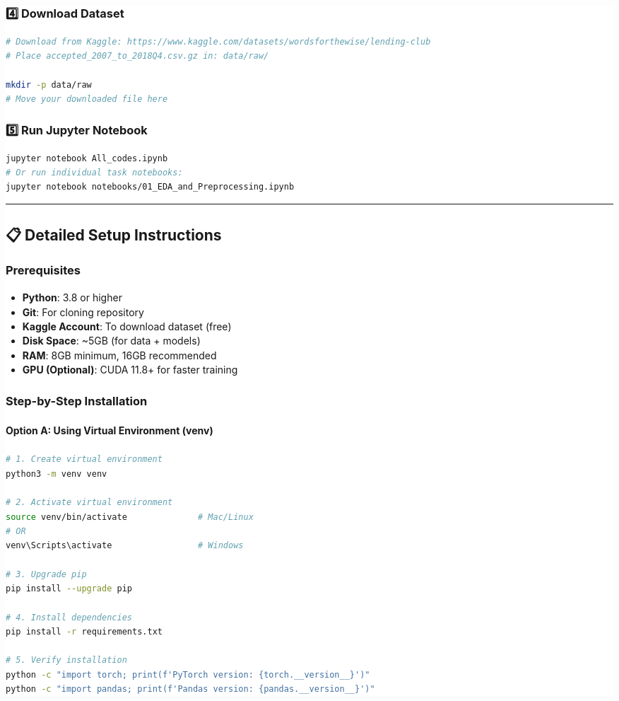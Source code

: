 ### 4️⃣ Download Dataset
```bash
# Download from Kaggle: https://www.kaggle.com/datasets/wordsforthewise/lending-club
# Place accepted_2007_to_2018Q4.csv.gz in: data/raw/

mkdir -p data/raw
# Move your downloaded file here
```

### 5️⃣ Run Jupyter Notebook
```bash
jupyter notebook All_codes.ipynb
# Or run individual task notebooks:
jupyter notebook notebooks/01_EDA_and_Preprocessing.ipynb
```

---

## 📋 Detailed Setup Instructions

### Prerequisites
- **Python**: 3.8 or higher
- **Git**: For cloning repository
- **Kaggle Account**: To download dataset (free)
- **Disk Space**: ~5GB (for data + models)
- **RAM**: 8GB minimum, 16GB recommended
- **GPU (Optional)**: CUDA 11.8+ for faster training

### Step-by-Step Installation

#### Option A: Using Virtual Environment (venv)
```bash
# 1. Create virtual environment
python3 -m venv venv

# 2. Activate virtual environment
source venv/bin/activate              # Mac/Linux
# OR
venv\Scripts\activate                 # Windows

# 3. Upgrade pip
pip install --upgrade pip

# 4. Install dependencies
pip install -r requirements.txt

# 5. Verify installation
python -c "import torch; print(f'PyTorch version: {torch.__version__}')"
python -c "import pandas; print(f'Pandas version: {pandas.__version__}')"
```
